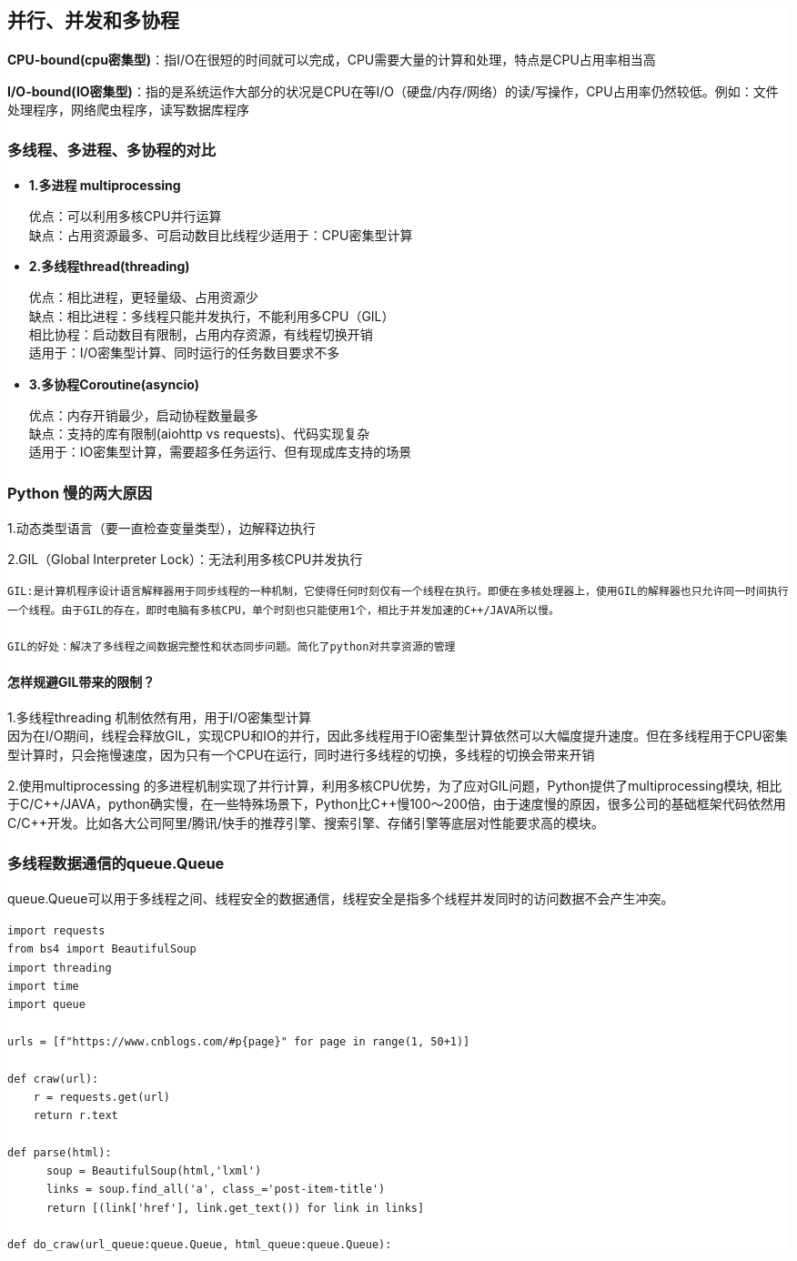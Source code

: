 ## 并行、并发和多协程

**CPU-bound(cpu密集型)**：指I/O在很短的时间就可以完成，CPU需要大量的计算和处理，特点是CPU占用率相当高

**I/O-bound(IO密集型)**：指的是系统运作大部分的状况是CPU在等I/O（硬盘/内存/网络）的读/写操作，CPU占用率仍然较低。例如：文件处理程序，网络爬虫程序，读写数据库程序

### 多线程、多进程、多协程的对比

- **1.多进程 multiprocessing**          
    
    优点：可以利用多核CPU并行运算          
    缺点：占用资源最多、可启动数目比线程少适用于：CPU密集型计算          

- **2.多线程thread(threading)**
    
    优点：相比进程，更轻量级、占用资源少            
    缺点：相比进程：多线程只能并发执行，不能利用多CPU（GIL）       
    相比协程：启动数目有限制，占用内存资源，有线程切换开销          
    适用于：I/O密集型计算、同时运行的任务数目要求不多
    
- **3.多协程Coroutine(asyncio)**              
    
    优点：内存开销最少，启动协程数量最多             
    缺点：支持的库有限制(aiohttp vs requests)、代码实现复杂          
    适用于：IO密集型计算，需要超多任务运行、但有现成库支持的场景
    
### Python 慢的两大原因

1.动态类型语言（要一直检查变量类型），边解释边执行

2.GIL（Global Interpreter Lock）：无法利用多核CPU并发执行             
    
    GIL:是计算机程序设计语言解释器用于同步线程的一种机制，它使得任何时刻仅有一个线程在执行。即便在多核处理器上，使用GIL的解释器也只允许同一时间执行一个线程。由于GIL的存在，即时电脑有多核CPU，单个时刻也只能使用1个，相比于并发加速的C++/JAVA所以慢。
    
    GIL的好处：解决了多线程之间数据完整性和状态同步问题。简化了python对共享资源的管理
    
#### 怎样规避GIL带来的限制？
     
1.多线程threading 机制依然有用，用于I/O密集型计算          
因为在I/O期间，线程会释放GIL，实现CPU和IO的并行，因此多线程用于IO密集型计算依然可以大幅度提升速度。但在多线程用于CPU密集型计算时，只会拖慢速度，因为只有一个CPU在运行，同时进行多线程的切换，多线程的切换会带来开销

2.使用multiprocessing 的多进程机制实现了并行计算，利用多核CPU优势，为了应对GIL问题，Python提供了multiprocessing模块, 相比于C/C++/JAVA，python确实慢，在一些特殊场景下，Python比C++慢100～200倍，由于速度慢的原因，很多公司的基础框架代码依然用C/C++开发。比如各大公司阿里/腾讯/快手的推荐引擎、搜索引擎、存储引擎等底层对性能要求高的模块。

### 多线程数据通信的queue.Queue

queue.Queue可以用于多线程之间、线程安全的数据通信，线程安全是指多个线程并发同时的访问数据不会产生冲突。
```
import requests
from bs4 import BeautifulSoup
import threading
import time
import queue

urls = [f"https://www.cnblogs.com/#p{page}" for page in range(1, 50+1)]

def craw(url):
  	r = requests.get(url)
  	return r.text

def parse(html):
      soup = BeautifulSoup(html,'lxml')
      links = soup.find_all('a', class_='post-item-title')
      return [(link['href'], link.get_text()) for link in links]

def do_craw(url_queue:queue.Queue, html_queue:queue.Queue):
```